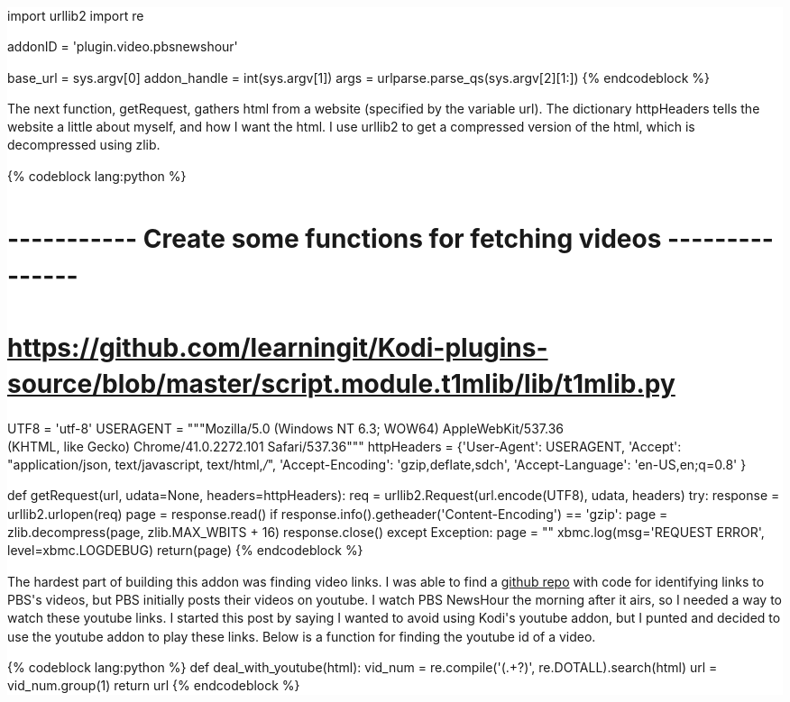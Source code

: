 import urllib2
import re

addonID = 'plugin.video.pbsnewshour'

base_url = sys.argv[0]
addon_handle = int(sys.argv[1])
args = urlparse.parse_qs(sys.argv[2][1:])
{% endcodeblock %}

The next function, getRequest, gathers html from a website (specified by the variable url). The dictionary httpHeaders tells the website a little about myself, and how I want the html. I use urllib2 to get a compressed version of the html, which is decompressed using zlib.

{% codeblock lang:python %}
# -----------  Create some functions for fetching videos ---------------
# https://github.com/learningit/Kodi-plugins-source/blob/master/script.module.t1mlib/lib/t1mlib.py
UTF8 = 'utf-8'
USERAGENT = """Mozilla/5.0 (Windows NT 6.3; WOW64) AppleWebKit/537.36 \
            (KHTML, like Gecko) Chrome/41.0.2272.101 Safari/537.36"""
httpHeaders = {'User-Agent': USERAGENT,
               'Accept': "application/json, text/javascript, text/html,*/*",
               'Accept-Encoding': 'gzip,deflate,sdch',
               'Accept-Language': 'en-US,en;q=0.8'
               }


def getRequest(url, udata=None, headers=httpHeaders):
    req = urllib2.Request(url.encode(UTF8), udata, headers)
    try:
        response = urllib2.urlopen(req)
        page = response.read()
        if response.info().getheader('Content-Encoding') == 'gzip':
            page = zlib.decompress(page, zlib.MAX_WBITS + 16)
        response.close()
    except Exception:
        page = ""
        xbmc.log(msg='REQUEST ERROR', level=xbmc.LOGDEBUG)
    return(page)
{% endcodeblock %}

The hardest part of building this addon was finding video links. I was able to find a [github repo](https://github.com/learningit/Kodi-plugins-source/) with code for identifying links to PBS's videos, but PBS initially posts their videos on youtube. I watch PBS NewsHour the morning after it airs, so I needed a way to watch these youtube links. I started this post by saying I wanted to avoid using Kodi's youtube addon, but I punted and decided to use the youtube addon to play these links. Below is a function for finding the youtube id of a video.

{% codeblock lang:python %}
def deal_with_youtube(html):
    vid_num = re.compile('<span class="youtubeid">(.+?)</span>',
                         re.DOTALL).search(html)
    url = vid_num.group(1)
    return url
{% endcodeblock %}
